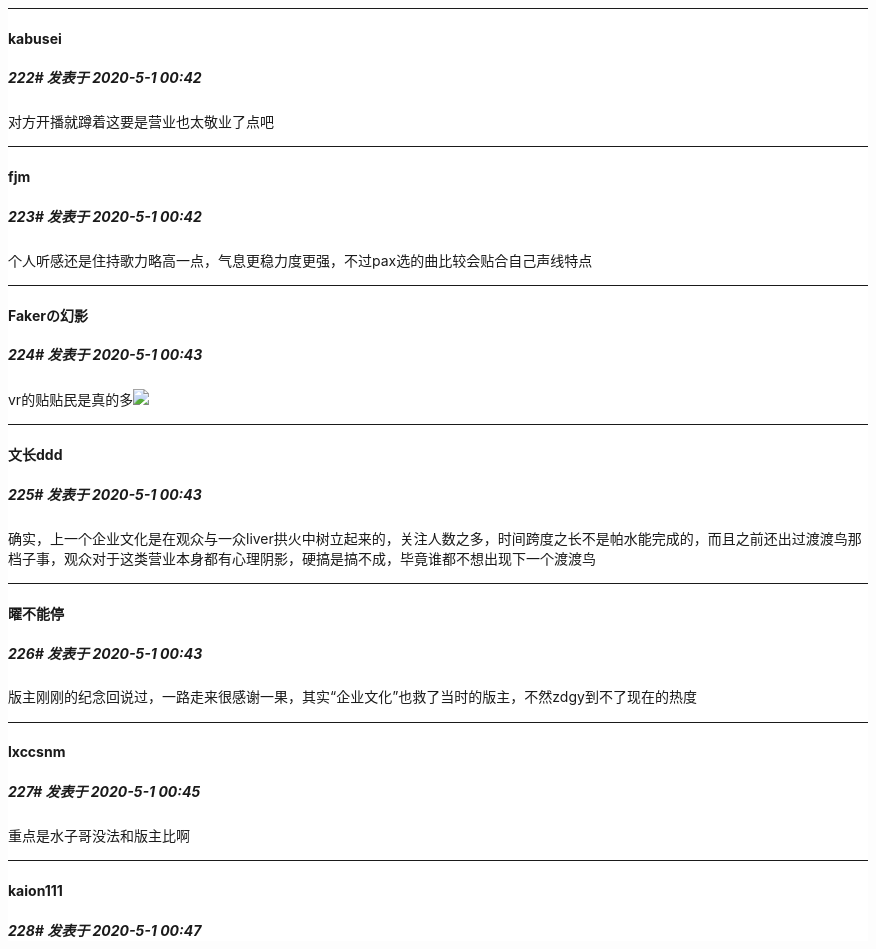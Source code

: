 
-----

####  kabusei  
##### 222#       发表于 2020-5-1 00:42


对方开播就蹲着这要是营业也太敬业了点吧


-----

####  fjm  
##### 223#       发表于 2020-5-1 00:42


个人听感还是住持歌力略高一点，气息更稳力度更强，不过pax选的曲比较会贴合自己声线特点


-----

####  Fakerの幻影  
##### 224#       发表于 2020-5-1 00:43


vr的贴贴民是真的多<img src="https://static.saraba1st.com/image/smiley/face2017/068.png" referrerpolicy="no-referrer">


-----

####  文长ddd  
##### 225#       发表于 2020-5-1 00:43


确实，上一个企业文化是在观众与一众liver拱火中树立起来的，关注人数之多，时间跨度之长不是帕水能完成的，而且之前还出过渡渡鸟那档子事，观众对于这类营业本身都有心理阴影，硬搞是搞不成，毕竟谁都不想出现下一个渡渡鸟


-----

####  曜不能停  
##### 226#       发表于 2020-5-1 00:43


版主刚刚的纪念回说过，一路走来很感谢一果，其实“企业文化”也救了当时的版主，不然zdgy到不了现在的热度


-----

####  lxccsnm  
##### 227#       发表于 2020-5-1 00:45


重点是水子哥没法和版主比啊


-----

####  kaion111  
##### 228#       发表于 2020-5-1 00:47
